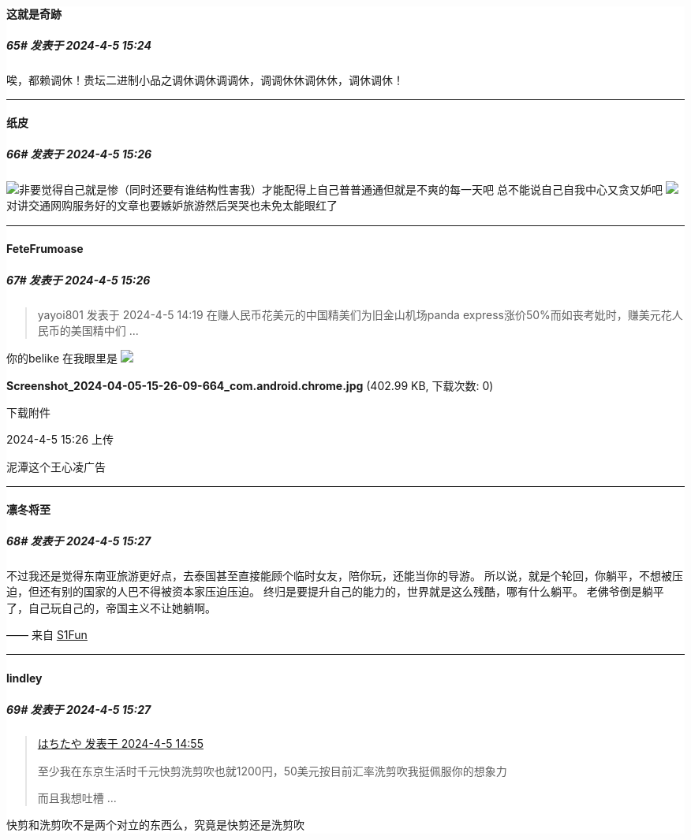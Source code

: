 ####  这就是奇跡  
##### 65#       发表于 2024-4-5 15:24

唉，都赖调休！贵坛二进制小品之调休调休调调休，调调休休调休休，调休调休！

*****

####  纸皮  
##### 66#       发表于 2024-4-5 15:26

<img src="https://static.saraba1st.com/image/smiley/face2017/048.png" referrerpolicy="no-referrer">非要觉得自己就是惨（同时还要有谁结构性害我）才能配得上自己普普通通但就是不爽的每一天吧
总不能说自己自我中心又贪又妒吧
<img src="https://static.saraba1st.com/image/smiley/face2017/024.png" referrerpolicy="no-referrer">对讲交通网购服务好的文章也要嫉妒旅游然后哭哭也未免太能眼红了

*****

####  FeteFrumoase  
##### 67#       发表于 2024-4-5 15:26

<blockquote>yayoi801 发表于 2024-4-5 14:19
在赚人民币花美元的中国精美们为旧金山机场panda express涨价50%而如丧考妣时，赚美元花人民币的美国精中们 ...</blockquote>
你的belike 在我眼里是

<img src="https://img.saraba1st.com/forum/202404/05/152636hh27khinmp7r8ati.jpg" referrerpolicy="no-referrer">

<strong>Screenshot_2024-04-05-15-26-09-664_com.android.chrome.jpg</strong> (402.99 KB, 下载次数: 0)

下载附件

2024-4-5 15:26 上传

泥潭这个王心凌广告

*****

####  凛冬将至  
##### 68#       发表于 2024-4-5 15:27

不过我还是觉得东南亚旅游更好点，去泰国甚至直接能顾个临时女友，陪你玩，还能当你的导游。 所以说，就是个轮回，你躺平，不想被压迫，但还有别的国家的人巴不得被资本家压迫压迫。 终归是要提升自己的能力的，世界就是这么残酷，哪有什么躺平。 老佛爷倒是躺平了，自己玩自己的，帝国主义不让她躺啊。

—— 来自 [S1Fun](https://s1fun.koalcat.com)

*****

####  lindley  
##### 69#       发表于 2024-4-5 15:27

<blockquote><a href="httphttps://bbs.saraba1st.com/2b/forum.php?mod=redirect&amp;goto=findpost&amp;pid=64490199&amp;ptid=2178630" target="_blank">はちたや 发表于 2024-4-5 14:55</a>

至少我在东京生活时千元快剪洗剪吹也就1200円，50美元按目前汇率洗剪吹我挺佩服你的想象力

而且我想吐槽 ...</blockquote>
快剪和洗剪吹不是两个对立的东西么，究竟是快剪还是洗剪吹
